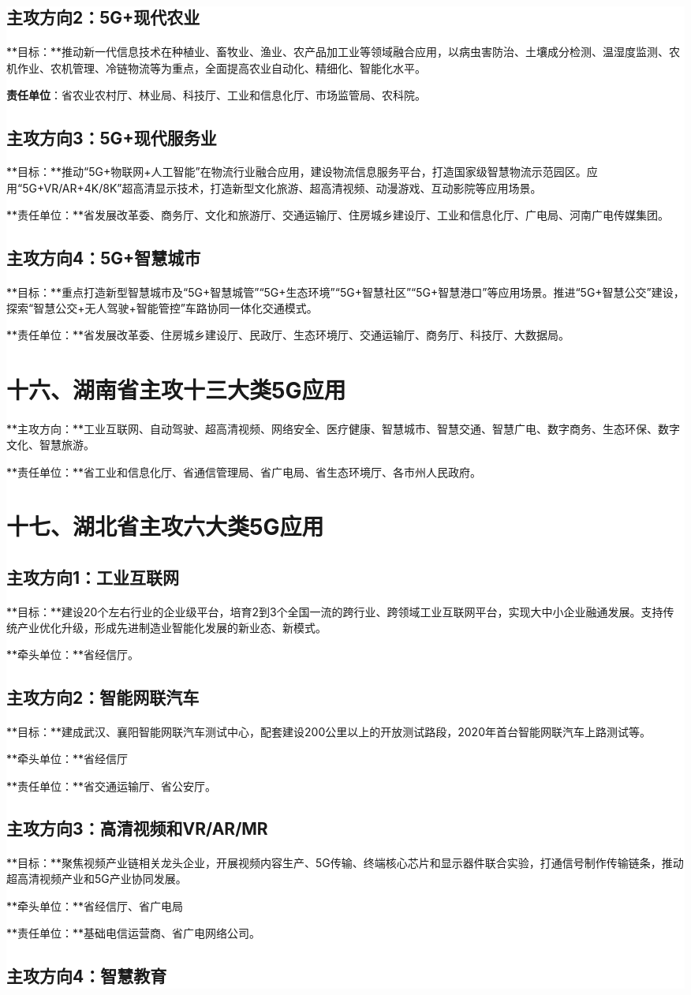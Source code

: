 ## 主攻方向2：5G+现代农业

**目标：**推动新一代信息技术在种植业、畜牧业、渔业、农产品加工业等领域融合应用，以病虫害防治、土壤成分检测、温湿度监测、农机作业、农机管理、冷链物流等为重点，全面提高农业自动化、精细化、智能化水平。

**责任单位**：省农业农村厅、林业局、科技厅、工业和信息化厅、市场监管局、农科院。

## 主攻方向3：5G+现代服务业

**目标：**推动“5G+物联网+人工智能”在物流行业融合应用，建设物流信息服务平台，打造国家级智慧物流示范园区。应用“5G+VR/AR+4K/8K”超高清显示技术，打造新型文化旅游、超高清视频、动漫游戏、互动影院等应用场景。

**责任单位：**省发展改革委、商务厅、文化和旅游厅、交通运输厅、住房城乡建设厅、工业和信息化厅、广电局、河南广电传媒集团。

## 主攻方向4：5G+智慧城市

**目标：**重点打造新型智慧城市及“5G+智慧城管”“5G+生态环境”“5G+智慧社区”“5G+智慧港口”等应用场景。推进“5G+智慧公交”建设，探索“智慧公交+无人驾驶+智能管控”车路协同一体化交通模式。

**责任单位：**省发展改革委、住房城乡建设厅、民政厅、生态环境厅、交通运输厅、商务厅、科技厅、大数据局。

# 十六、湖南省主攻十三大类5G应用

**主攻方向：**工业互联网、自动驾驶、超高清视频、网络安全、医疗健康、智慧城市、智慧交通、智慧广电、数字商务、生态环保、数字文化、智慧旅游。

**责任单位：**省工业和信息化厅、省通信管理局、省广电局、省生态环境厅、各市州人民政府。

# 十七、湖北省主攻六大类5G应用

## 主攻方向1：工业互联网

**目标：**建设20个左右行业的企业级平台，培育2到3个全国一流的跨行业、跨领域工业互联网平台，实现大中小企业融通发展。支持传统产业优化升级，形成先进制造业智能化发展的新业态、新模式。

**牵头单位：**省经信厅。

## 主攻方向2：智能网联汽车

**目标：**建成武汉、襄阳智能网联汽车测试中心，配套建设200公里以上的开放测试路段，2020年首台智能网联汽车上路测试等。

**牵头单位：**省经信厅

**责任单位：**省交通运输厅、省公安厅。

## 主攻方向3：高清视频和VR/AR/MR

**目标：**聚焦视频产业链相关龙头企业，开展视频内容生产、5G传输、终端核心芯片和显示器件联合实验，打通信号制作传输链条，推动超高清视频产业和5G产业协同发展。

**牵头单位：**省经信厅、省广电局

**责任单位：**基础电信运营商、省广电网络公司。

## 主攻方向4：智慧教育
